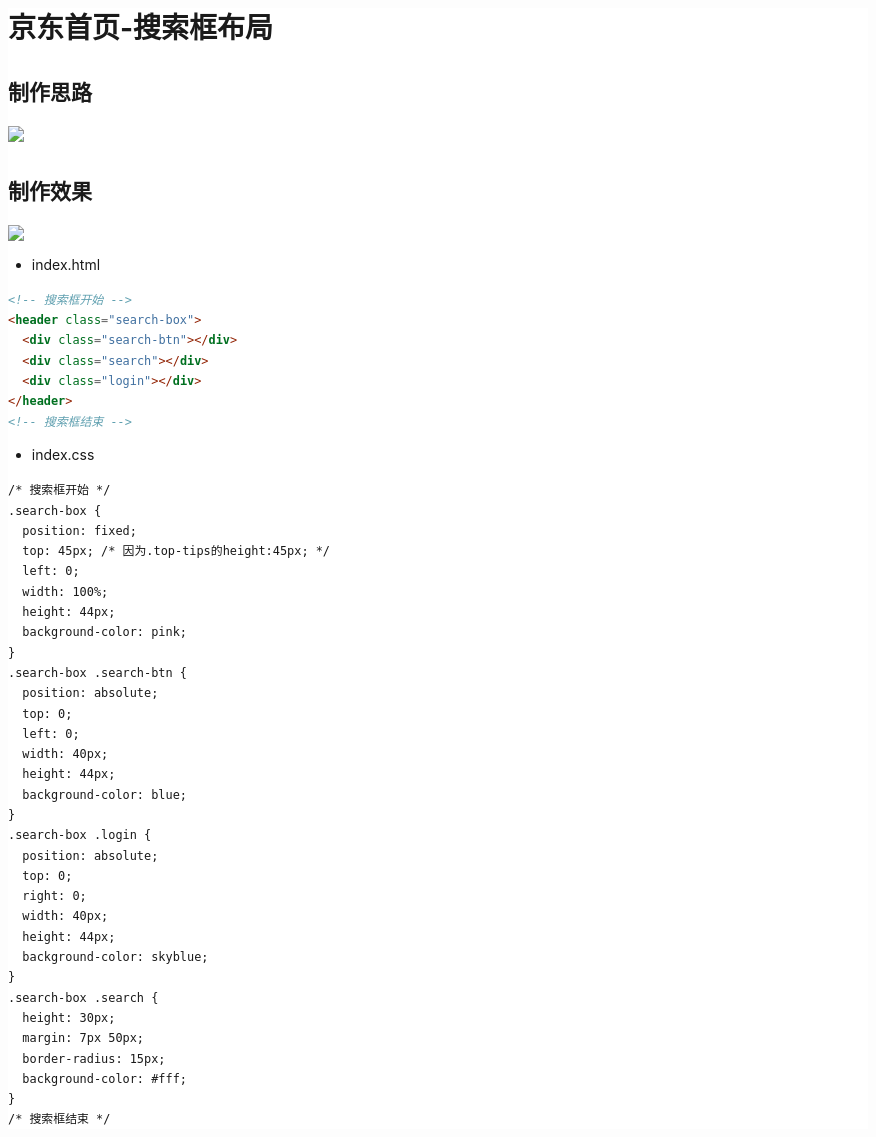 # 京东首页-搜索框布局

## 制作思路

  <img src="/images/mobile/mobilebase/016.png" style="width: 100%; display:inline-block; margin: 0 ;">

## 制作效果

  <img src="/images/mobile/mobilebase/017.png" style="width: 80%; display:block; margin: 0 ;">

- index.html

```html
<!-- 搜索框开始 -->
<header class="search-box">
  <div class="search-btn"></div>
  <div class="search"></div>
  <div class="login"></div>
</header>
<!-- 搜索框结束 -->
```

- index.css

```css{3,11,19}
/* 搜索框开始 */
.search-box {
  position: fixed;
  top: 45px; /* 因为.top-tips的height:45px; */
  left: 0;
  width: 100%;
  height: 44px;
  background-color: pink;
}
.search-box .search-btn {
  position: absolute;
  top: 0;
  left: 0;
  width: 40px;
  height: 44px;
  background-color: blue;
}
.search-box .login {
  position: absolute;
  top: 0;
  right: 0;
  width: 40px;
  height: 44px;
  background-color: skyblue;
}
.search-box .search {
  height: 30px;
  margin: 7px 50px;
  border-radius: 15px;
  background-color: #fff;
}
/* 搜索框结束 */
```
